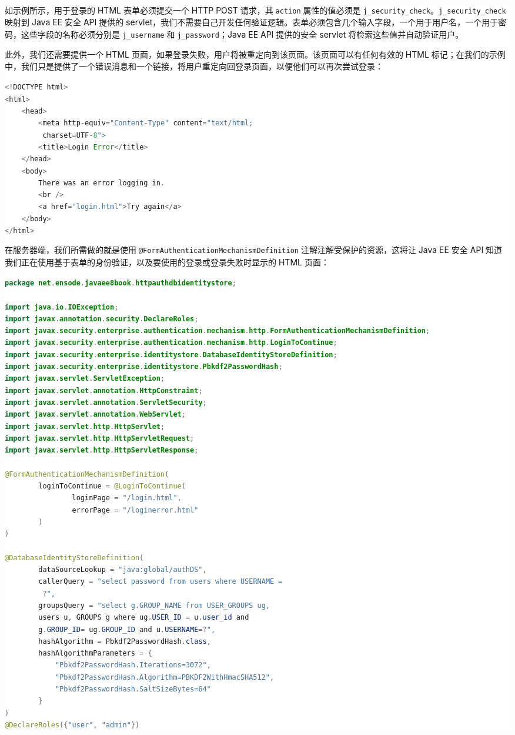 如示例所示，用于登录的 HTML 表单必须提交一个 HTTP POST 请求，其 `action` 属性的值必须是 `j_security_check`。`j_security_check` 映射到 Java EE 安全 API 提供的 servlet，我们不需要自己开发任何验证逻辑。表单必须包含几个输入字段，一个用于用户名，一个用于密码，这些字段的名称必须分别是 `j_username` 和 `j_password`；Java EE API 提供的安全 servlet 将检索这些值并自动验证用户。

此外，我们还需要提供一个 HTML 页面，如果登录失败，用户将被重定向到该页面。该页面可以有任何有效的 HTML 标记；在我们的示例中，我们只是提供了一个错误消息和一个链接，将用户重定向回登录页面，以便他们可以再次尝试登录：

```java
<!DOCTYPE html> 
<html> 
    <head> 
        <meta http-equiv="Content-Type" content="text/html; 
         charset=UTF-8"> 
        <title>Login Error</title> 
    </head> 
    <body> 
        There was an error logging in. 
        <br /> 
        <a href="login.html">Try again</a> 
    </body> 
</html> 
```

在服务器端，我们所需做的就是使用 `@FormAuthenticationMechanismDefinition` 注解注解受保护的资源，这将让 Java EE 安全 API 知道我们正在使用基于表单的身份验证，以及要使用的登录或登录失败时显示的 HTML 页面：

```java
package net.ensode.javaee8book.httpauthdbidentitystore; 

import java.io.IOException; 
import javax.annotation.security.DeclareRoles; 
import javax.security.enterprise.authentication.mechanism.http.FormAuthenticationMechanismDefinition; 
import javax.security.enterprise.authentication.mechanism.http.LoginToContinue; 
import javax.security.enterprise.identitystore.DatabaseIdentityStoreDefinition; 
import javax.security.enterprise.identitystore.Pbkdf2PasswordHash; 
import javax.servlet.ServletException; 
import javax.servlet.annotation.HttpConstraint; 
import javax.servlet.annotation.ServletSecurity; 
import javax.servlet.annotation.WebServlet; 
import javax.servlet.http.HttpServlet; 
import javax.servlet.http.HttpServletRequest; 
import javax.servlet.http.HttpServletResponse; 

@FormAuthenticationMechanismDefinition( 
        loginToContinue = @LoginToContinue( 
                loginPage = "/login.html", 
                errorPage = "/loginerror.html" 
        ) 
) 

@DatabaseIdentityStoreDefinition( 
        dataSourceLookup = "java:global/authDS", 
        callerQuery = "select password from users where USERNAME =     
         ?", 
        groupsQuery = "select g.GROUP_NAME from USER_GROUPS ug, 
        users u, GROUPS g where ug.USER_ID = u.user_id and  
        g.GROUP_ID= ug.GROUP_ID and u.USERNAME=?", 
        hashAlgorithm = Pbkdf2PasswordHash.class, 
        hashAlgorithmParameters = { 
            "Pbkdf2PasswordHash.Iterations=3072", 
            "Pbkdf2PasswordHash.Algorithm=PBKDF2WithHmacSHA512", 
            "Pbkdf2PasswordHash.SaltSizeBytes=64" 
        } 
) 
@DeclareRoles({"user", "admin"}) 
```